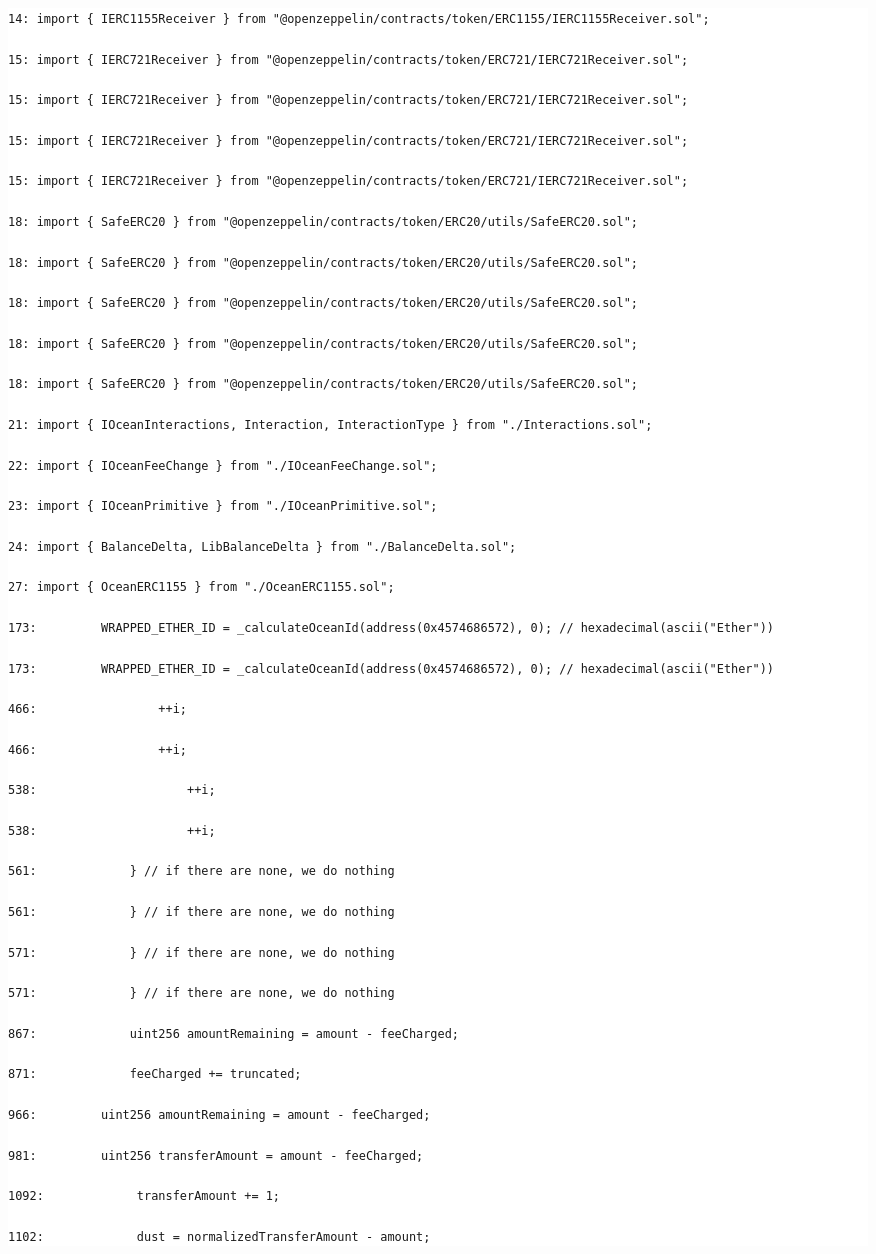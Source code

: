 ```solidity
14: import { IERC1155Receiver } from "@openzeppelin/contracts/token/ERC1155/IERC1155Receiver.sol";

15: import { IERC721Receiver } from "@openzeppelin/contracts/token/ERC721/IERC721Receiver.sol";

15: import { IERC721Receiver } from "@openzeppelin/contracts/token/ERC721/IERC721Receiver.sol";

15: import { IERC721Receiver } from "@openzeppelin/contracts/token/ERC721/IERC721Receiver.sol";

15: import { IERC721Receiver } from "@openzeppelin/contracts/token/ERC721/IERC721Receiver.sol";

18: import { SafeERC20 } from "@openzeppelin/contracts/token/ERC20/utils/SafeERC20.sol";

18: import { SafeERC20 } from "@openzeppelin/contracts/token/ERC20/utils/SafeERC20.sol";

18: import { SafeERC20 } from "@openzeppelin/contracts/token/ERC20/utils/SafeERC20.sol";

18: import { SafeERC20 } from "@openzeppelin/contracts/token/ERC20/utils/SafeERC20.sol";

18: import { SafeERC20 } from "@openzeppelin/contracts/token/ERC20/utils/SafeERC20.sol";

21: import { IOceanInteractions, Interaction, InteractionType } from "./Interactions.sol";

22: import { IOceanFeeChange } from "./IOceanFeeChange.sol";

23: import { IOceanPrimitive } from "./IOceanPrimitive.sol";

24: import { BalanceDelta, LibBalanceDelta } from "./BalanceDelta.sol";

27: import { OceanERC1155 } from "./OceanERC1155.sol";

173:         WRAPPED_ETHER_ID = _calculateOceanId(address(0x4574686572), 0); // hexadecimal(ascii("Ether"))

173:         WRAPPED_ETHER_ID = _calculateOceanId(address(0x4574686572), 0); // hexadecimal(ascii("Ether"))

466:                 ++i;

466:                 ++i;

538:                     ++i;

538:                     ++i;

561:             } // if there are none, we do nothing

561:             } // if there are none, we do nothing

571:             } // if there are none, we do nothing

571:             } // if there are none, we do nothing

867:             uint256 amountRemaining = amount - feeCharged;

871:             feeCharged += truncated;

966:         uint256 amountRemaining = amount - feeCharged;

981:         uint256 transferAmount = amount - feeCharged;

1092:             transferAmount += 1;

1102:             dust = normalizedTransferAmount - amount;
```